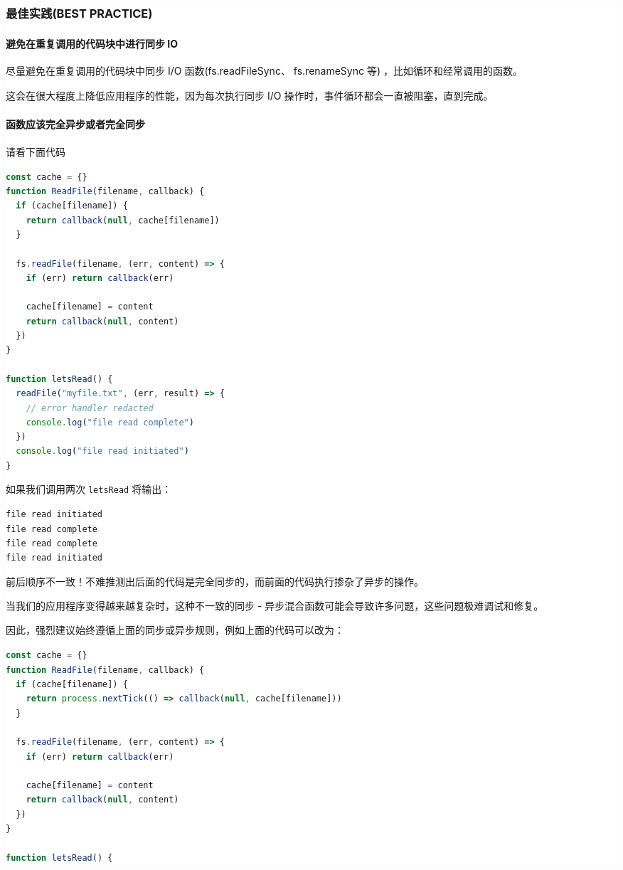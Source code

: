 #

### 最佳实践(BEST PRACTICE)

#### 避免在重复调用的代码块中进行同步 IO

尽量避免在重复调用的代码块中同步 I/O 函数(fs.readFileSync、 fs.renameSync 等) ，比如循环和经常调用的函数。

这会在很大程度上降低应用程序的性能，因为每次执行同步 I/O 操作时，事件循环都会一直被阻塞，直到完成。

#### 函数应该完全异步或者完全同步

请看下面代码

```js
const cache = {}
function ReadFile(filename, callback) {
  if (cache[filename]) {
    return callback(null, cache[filename])
  }

  fs.readFile(filename, (err, content) => {
    if (err) return callback(err)

    cache[filename] = content
    return callback(null, content)
  })
}

function letsRead() {
  readFile("myfile.txt", (err, result) => {
    // error handler redacted
    console.log("file read complete")
  })
  console.log("file read initiated")
}
```

如果我们调用两次 `letsRead` 将输出：

```plain
file read initiated
file read complete
file read complete
file read initiated
```

前后顺序不一致！不难推测出后面的代码是完全同步的，而前面的代码执行掺杂了异步的操作。

当我们的应用程序变得越来越复杂时，这种不一致的同步 - 异步混合函数可能会导致许多问题，这些问题极难调试和修复。

因此，强烈建议始终遵循上面的同步或异步规则，例如上面的代码可以改为：

```js
const cache = {}
function ReadFile(filename, callback) {
  if (cache[filename]) {
    return process.nextTick(() => callback(null, cache[filename]))
  }

  fs.readFile(filename, (err, content) => {
    if (err) return callback(err)

    cache[filename] = content
    return callback(null, content)
  })
}

function letsRead() {
```